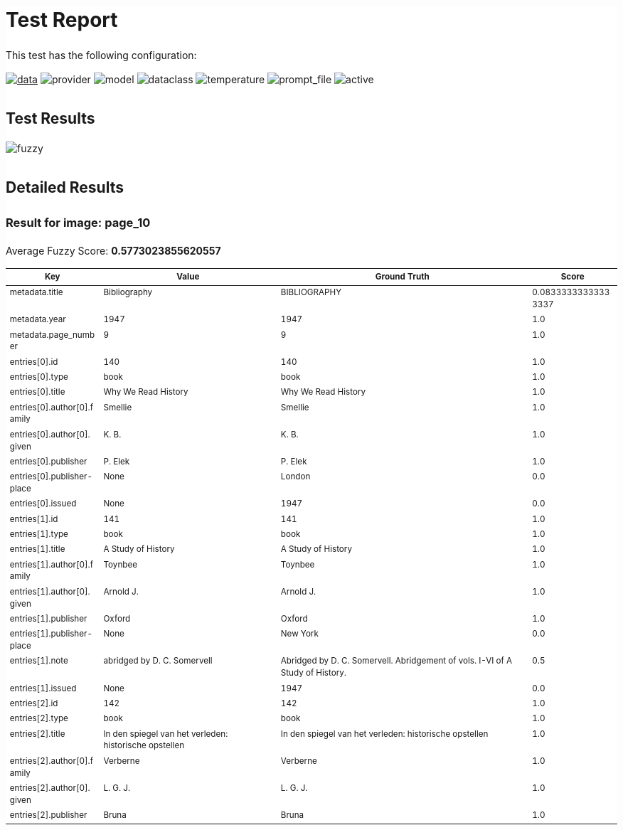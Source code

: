 # Test Report

This test has the following configuration:

<a href="/humanities_data_benchmark/benchmarks/bibliographic_data"><img src="https://img.shields.io/badge/data-bibliographic_data-lightgrey" alt="data"></a>&nbsp;<img src="https://img.shields.io/badge/provider-openai-green" alt="provider">&nbsp;<img src="https://img.shields.io/badge/model-gpt--4o-blue" alt="model">&nbsp;<img src="https://img.shields.io/badge/dataclass-Document-purple" alt="dataclass">&nbsp;<img src="https://img.shields.io/badge/temperature-0.0-ffff00" alt="temperature">&nbsp;<img src="https://img.shields.io/badge/prompt_file-prompt.txt-lightgrey" alt="prompt_file">&nbsp;<img src="https://img.shields.io/badge/active-yes-brightgreen" alt="active">

## Test Results
<img src="https://img.shields.io/badge/fuzzy-0.7142545334923378-brightgreen" alt="fuzzy">&nbsp;

## Detailed Results
### Result for image: page_10
Average Fuzzy Score: **0.5773023855620557**
<small>

| Key | Value | Ground Truth | Score |
| --- | --- | --- | --- |
| metadata.title | Bibliography | BIBLIOGRAPHY | 0.08333333333333337 |
| metadata.year | 1947 | 1947 | 1.0 |
| metadata.page_number | 9 | 9 | 1.0 |
| entries[0].id | 140 | 140 | 1.0 |
| entries[0].type | book | book | 1.0 |
| entries[0].title | Why We Read History | Why We Read History | 1.0 |
| entries[0].author[0].family | Smellie | Smellie | 1.0 |
| entries[0].author[0].given | K. B. | K. B. | 1.0 |
| entries[0].publisher | P. Elek | P. Elek | 1.0 |
| entries[0].publisher-place | None | London | 0.0 |
| entries[0].issued | None | 1947 | 0.0 |
| entries[1].id | 141 | 141 | 1.0 |
| entries[1].type | book | book | 1.0 |
| entries[1].title | A Study of History | A Study of History | 1.0 |
| entries[1].author[0].family | Toynbee | Toynbee | 1.0 |
| entries[1].author[0].given | Arnold J. | Arnold J. | 1.0 |
| entries[1].publisher | Oxford | Oxford | 1.0 |
| entries[1].publisher-place | None | New York | 0.0 |
| entries[1].note | abridged by D. C. Somervell | Abridged by D. C. Somervell. Abridgement of vols. I-VI of A Study of History. | 0.5 |
| entries[1].issued | None | 1947 | 0.0 |
| entries[2].id | 142 | 142 | 1.0 |
| entries[2].type | book | book | 1.0 |
| entries[2].title | In den spiegel van het verleden: historische opstellen | In den spiegel van het verleden: historische opstellen | 1.0 |
| entries[2].author[0].family | Verberne | Verberne | 1.0 |
| entries[2].author[0].given | L. G. J. | L. G. J. | 1.0 |
| entries[2].publisher | Bruna | Bruna | 1.0 |
